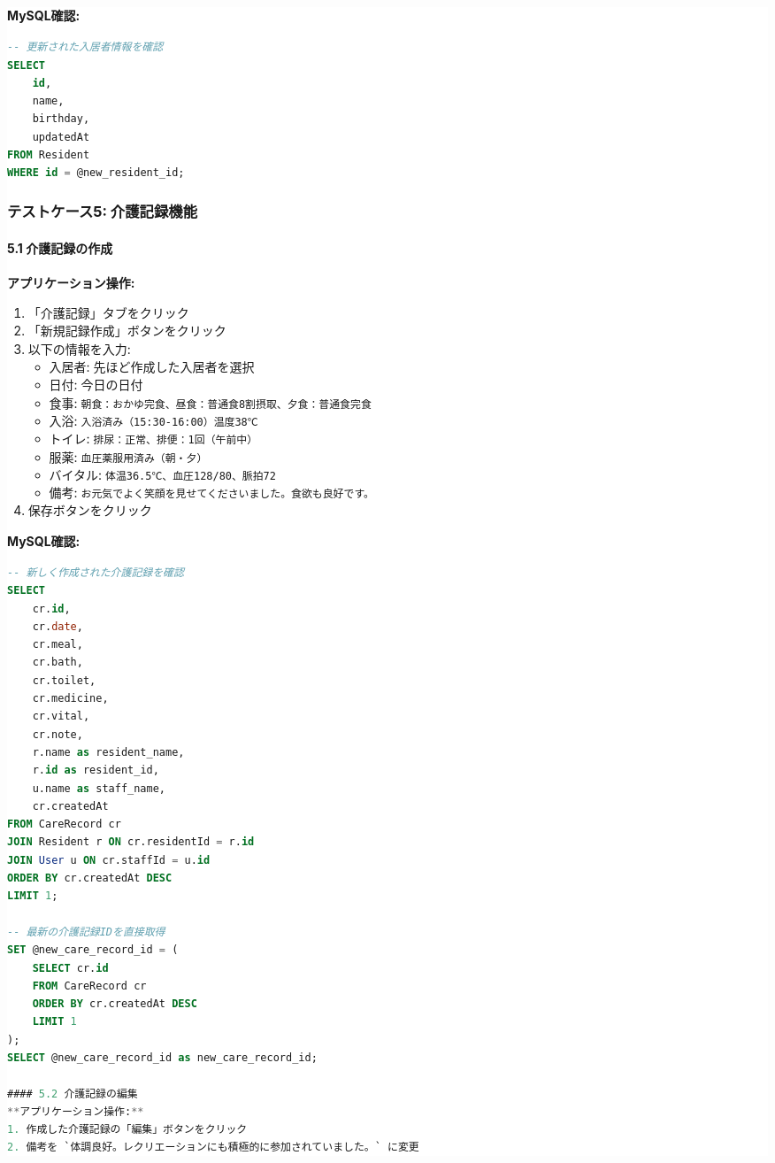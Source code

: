 **MySQL確認:**
```sql
-- 更新された入居者情報を確認
SELECT 
    id,
    name,
    birthday,
    updatedAt
FROM Resident 
WHERE id = @new_resident_id;
```

### テストケース5: 介護記録機能

#### 5.1 介護記録の作成
**アプリケーション操作:**
1. 「介護記録」タブをクリック
2. 「新規記録作成」ボタンをクリック
3. 以下の情報を入力:
   - 入居者: 先ほど作成した入居者を選択
   - 日付: 今日の日付
   - 食事: `朝食：おかゆ完食、昼食：普通食8割摂取、夕食：普通食完食`
   - 入浴: `入浴済み（15:30-16:00）温度38℃`
   - トイレ: `排尿：正常、排便：1回（午前中）`
   - 服薬: `血圧薬服用済み（朝・夕）`
   - バイタル: `体温36.5℃、血圧128/80、脈拍72`
   - 備考: `お元気でよく笑顔を見せてくださいました。食欲も良好です。`
4. 保存ボタンをクリック

**MySQL確認:**
```sql
-- 新しく作成された介護記録を確認
SELECT 
    cr.id,
    cr.date,
    cr.meal,
    cr.bath,
    cr.toilet,
    cr.medicine,
    cr.vital,
    cr.note,
    r.name as resident_name,
    r.id as resident_id,
    u.name as staff_name,
    cr.createdAt
FROM CareRecord cr
JOIN Resident r ON cr.residentId = r.id
JOIN User u ON cr.staffId = u.id
ORDER BY cr.createdAt DESC
LIMIT 1;

-- 最新の介護記録IDを直接取得
SET @new_care_record_id = (
    SELECT cr.id 
    FROM CareRecord cr 
    ORDER BY cr.createdAt DESC 
    LIMIT 1
);
SELECT @new_care_record_id as new_care_record_id;

#### 5.2 介護記録の編集
**アプリケーション操作:**
1. 作成した介護記録の「編集」ボタンをクリック
2. 備考を `体調良好。レクリエーションにも積極的に参加されていました。` に変更
```